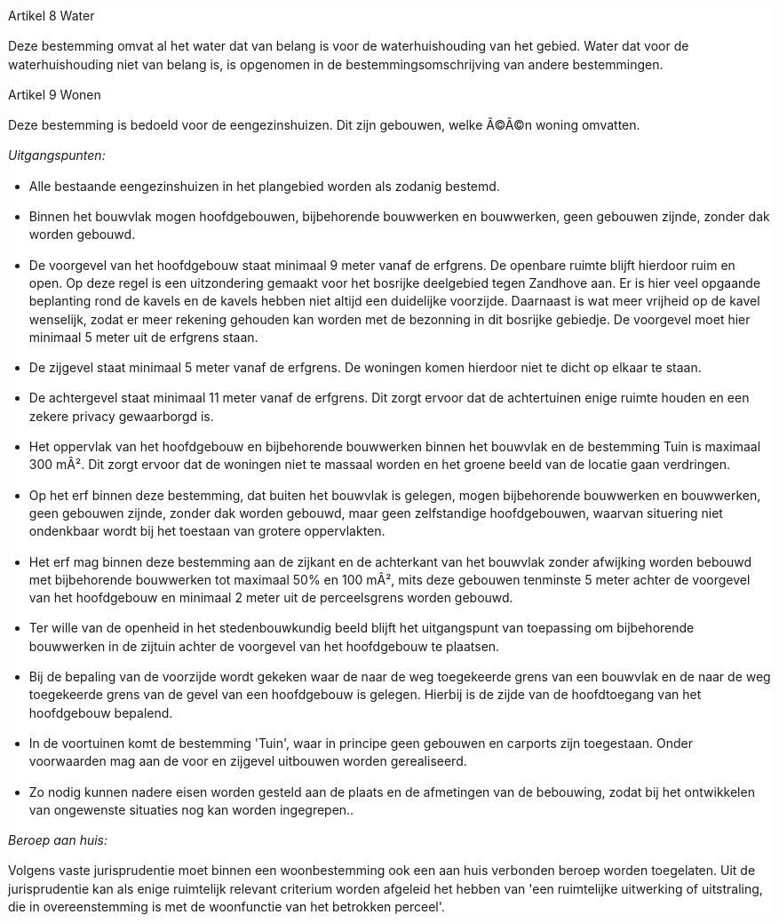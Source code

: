 Artikel 8 Water

Deze bestemming omvat al het water dat van belang is voor de waterhuishouding van het gebied. Water dat voor de waterhuishouding niet van belang is, is opgenomen in de bestemmingsomschrijving van andere bestemmingen.

Artikel 9 Wonen

Deze bestemming is bedoeld voor de eengezinshuizen. Dit zijn gebouwen, welke Ã©Ã©n woning omvatten.

*Uitgangspunten:*

* Alle bestaande eengezinshuizen in het plangebied worden als zodanig bestemd.

* Binnen het bouwvlak mogen hoofdgebouwen, bijbehorende bouwwerken en bouwwerken, geen gebouwen zijnde, zonder dak worden gebouwd.

* De voorgevel van het hoofdgebouw staat minimaal 9 meter vanaf de erfgrens. De openbare ruimte blijft hierdoor ruim en open. Op deze regel is een uitzondering gemaakt voor het bosrijke deelgebied tegen Zandhove aan. Er is hier veel opgaande beplanting rond de kavels en de kavels hebben niet altijd een duidelijke voorzijde. Daarnaast is wat meer vrijheid op de kavel wenselijk, zodat er meer rekening gehouden kan worden met de bezonning in dit bosrijke gebiedje. De voorgevel moet hier minimaal 5 meter uit de erfgrens staan.

* De zijgevel staat minimaal 5 meter vanaf de erfgrens. De woningen komen hierdoor niet te dicht op elkaar te staan.

* De achtergevel staat minimaal 11 meter vanaf de erfgrens. Dit zorgt ervoor dat de achtertuinen enige ruimte houden en een zekere privacy gewaarborgd is.

* Het oppervlak van het hoofdgebouw en bijbehorende bouwwerken binnen het bouwvlak en de bestemming Tuin is maximaal 300 mÂ². Dit zorgt ervoor dat de woningen niet te massaal worden en het groene beeld van de locatie gaan verdringen.

* Op het erf binnen deze bestemming, dat buiten het bouwvlak is gelegen, mogen bijbehorende bouwwerken en bouwwerken, geen gebouwen zijnde, zonder dak worden gebouwd, maar geen zelfstandige hoofdgebouwen, waarvan situering niet ondenkbaar wordt bij het toestaan van grotere oppervlakten.

* Het erf mag binnen deze bestemming aan de zijkant en de achterkant van het bouwvlak zonder afwijking worden bebouwd met bijbehorende bouwwerken tot maximaal 50% en 100 mÂ², mits deze gebouwen tenminste 5 meter achter de voorgevel van het hoofdgebouw en minimaal 2 meter uit de perceelsgrens worden gebouwd.

* Ter wille van de openheid in het stedenbouwkundig beeld blijft het uitgangspunt van toepassing om bijbehorende bouwwerken in de zijtuin achter de voorgevel van het hoofdgebouw te plaatsen.

* Bij de bepaling van de voorzijde wordt gekeken waar de naar de weg toegekeerde grens van een bouwvlak en de naar de weg toegekeerde grens van de gevel van een hoofdgebouw is gelegen. Hierbij is de zijde van de hoofdtoegang van het hoofdgebouw bepalend.

* In de voortuinen komt de bestemming 'Tuin', waar in principe geen gebouwen en carports zijn toegestaan. Onder voorwaarden mag aan de voor en zijgevel uitbouwen worden gerealiseerd.

* Zo nodig kunnen nadere eisen worden gesteld aan de plaats en de afmetingen van de bebouwing, zodat bij het ontwikkelen van ongewenste situaties nog kan worden ingegrepen..

*Beroep aan huis:*

Volgens vaste jurisprudentie moet binnen een woonbestemming ook een aan huis verbonden beroep worden toegelaten. Uit de jurisprudentie kan als enige ruimtelijk relevant criterium worden afgeleid het hebben van 'een ruimtelijke uitwerking of uitstraling, die in overeenstemming is met de woonfunctie van het betrokken perceel'.
